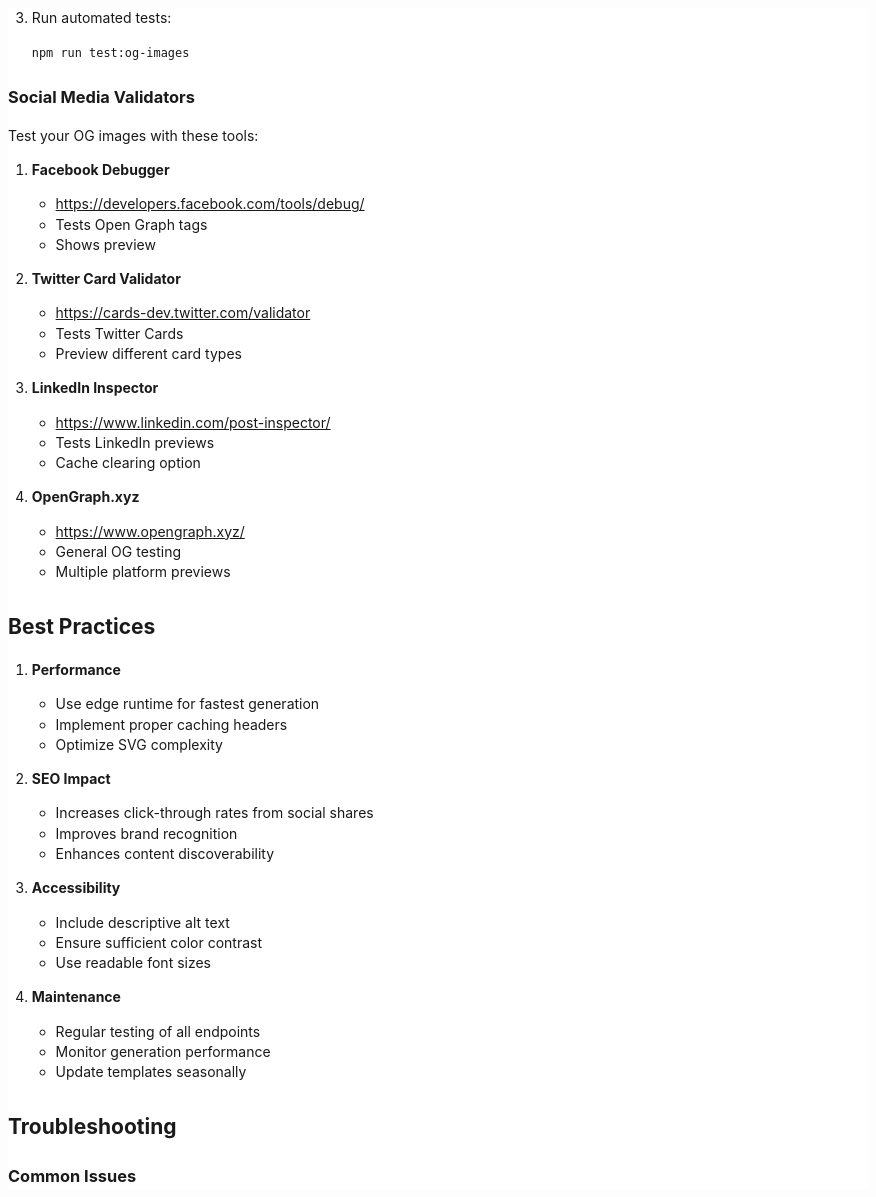 3. Run automated tests:
   ```bash
   npm run test:og-images
   ```

### Social Media Validators

Test your OG images with these tools:

1. **Facebook Debugger**
   - https://developers.facebook.com/tools/debug/
   - Tests Open Graph tags
   - Shows preview

2. **Twitter Card Validator**
   - https://cards-dev.twitter.com/validator
   - Tests Twitter Cards
   - Preview different card types

3. **LinkedIn Inspector**
   - https://www.linkedin.com/post-inspector/
   - Tests LinkedIn previews
   - Cache clearing option

4. **OpenGraph.xyz**
   - https://www.opengraph.xyz/
   - General OG testing
   - Multiple platform previews

## Best Practices

1. **Performance**
   - Use edge runtime for fastest generation
   - Implement proper caching headers
   - Optimize SVG complexity

2. **SEO Impact**
   - Increases click-through rates from social shares
   - Improves brand recognition
   - Enhances content discoverability

3. **Accessibility**
   - Include descriptive alt text
   - Ensure sufficient color contrast
   - Use readable font sizes

4. **Maintenance**
   - Regular testing of all endpoints
   - Monitor generation performance
   - Update templates seasonally

## Troubleshooting

### Common Issues
